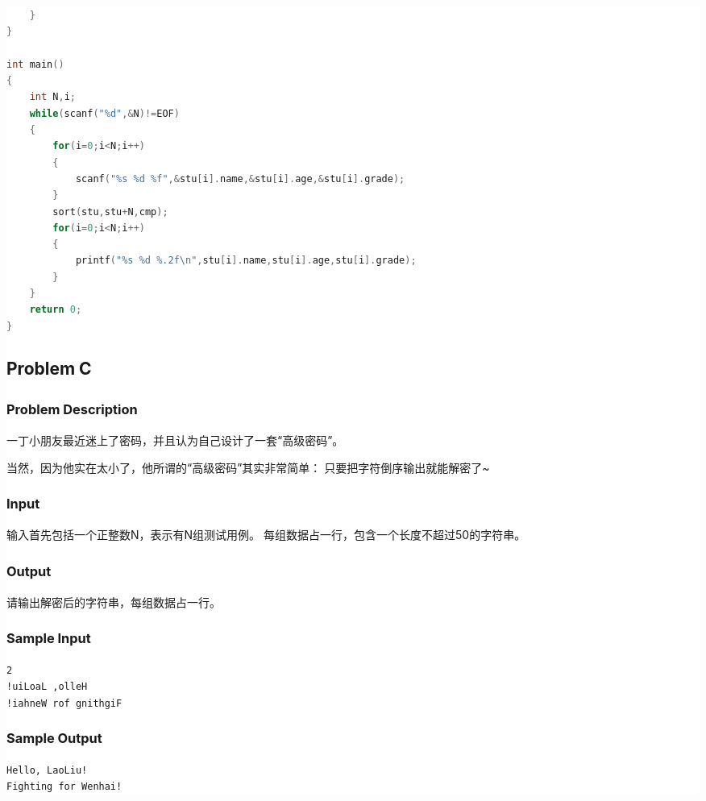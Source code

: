 ```c++
	}
}
 
int main()
{
    int N,i;
    while(scanf("%d",&N)!=EOF)
    {
    	for(i=0;i<N;i++)
    	{
    		scanf("%s %d %f",&stu[i].name,&stu[i].age,&stu[i].grade);
		}
		sort(stu,stu+N,cmp);
		for(i=0;i<N;i++)
		{
			printf("%s %d %.2f\n",stu[i].name,stu[i].age,stu[i].grade);
		}
	}
    return 0;
}
```

## Problem C

### Problem Description

一丁小朋友最近迷上了密码，并且认为自己设计了一套“高级密码”。

当然，因为他实在太小了，他所谓的“高级密码”其实非常简单：
只要把字符倒序输出就能解密了~

### Input

输入首先包括一个正整数N，表示有N组测试用例。
每组数据占一行，包含一个长度不超过50的字符串。

### Output

请输出解密后的字符串，每组数据占一行。

### Sample Input

```
2
!uiLoaL ,olleH
!iahneW rof gnithgiF
```

### Sample Output

```
Hello, LaoLiu!
Fighting for Wenhai!
```
